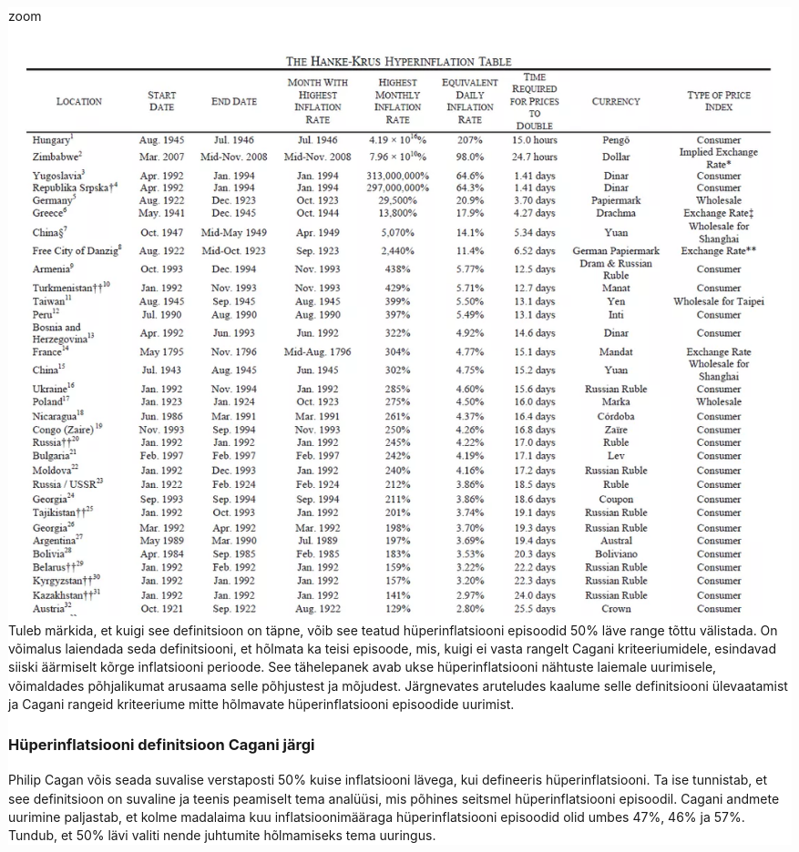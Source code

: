 zoom
![pilt](assets/chapitre-3.1/0.webp)Tuleb märkida, et kuigi see definitsioon on täpne, võib see teatud hüperinflatsiooni episoodid 50% läve range tõttu välistada. On võimalus laiendada seda definitsiooni, et hõlmata ka teisi episoode, mis, kuigi ei vasta rangelt Cagani kriteeriumidele, esindavad siiski äärmiselt kõrge inflatsiooni perioode. See tähelepanek avab ukse hüperinflatsiooni nähtuste laiemale uurimisele, võimaldades põhjalikumat arusaama selle põhjustest ja mõjudest. Järgnevates aruteludes kaalume selle definitsiooni ülevaatamist ja Cagani rangeid kriteeriume mitte hõlmavate hüperinflatsiooni episoodide uurimist.

### Hüperinflatsiooni definitsioon Cagani järgi

Philip Cagan võis seada suvalise verstaposti 50% kuise inflatsiooni lävega, kui defineeris hüperinflatsiooni. Ta ise tunnistab, et see definitsioon on suvaline ja teenis peamiselt tema analüüsi, mis põhines seitsmel hüperinflatsiooni episoodil. Cagani andmete uurimine paljastab, et kolme madalaima kuu inflatsioonimääraga hüperinflatsiooni episoodid olid umbes 47%, 46% ja 57%. Tundub, et 50% lävi valiti nende juhtumite hõlmamiseks tema uuringus.

